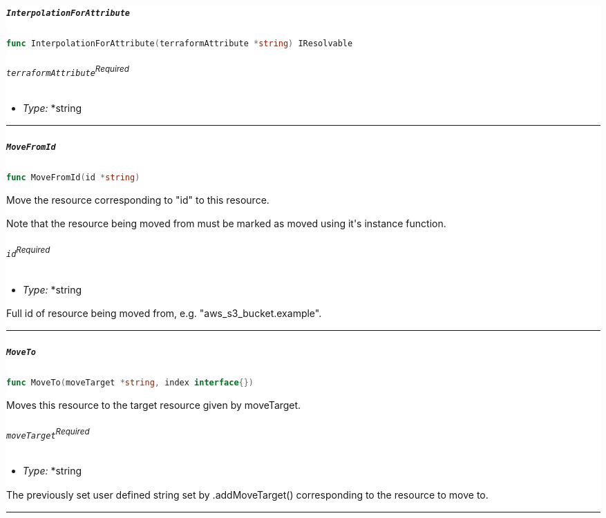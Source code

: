 ##### `InterpolationForAttribute` <a name="InterpolationForAttribute" id="@cdktf/provider-github.repositoryCollaborators.RepositoryCollaborators.interpolationForAttribute"></a>

```go
func InterpolationForAttribute(terraformAttribute *string) IResolvable
```

###### `terraformAttribute`<sup>Required</sup> <a name="terraformAttribute" id="@cdktf/provider-github.repositoryCollaborators.RepositoryCollaborators.interpolationForAttribute.parameter.terraformAttribute"></a>

- *Type:* *string

---

##### `MoveFromId` <a name="MoveFromId" id="@cdktf/provider-github.repositoryCollaborators.RepositoryCollaborators.moveFromId"></a>

```go
func MoveFromId(id *string)
```

Move the resource corresponding to "id" to this resource.

Note that the resource being moved from must be marked as moved using it's instance function.

###### `id`<sup>Required</sup> <a name="id" id="@cdktf/provider-github.repositoryCollaborators.RepositoryCollaborators.moveFromId.parameter.id"></a>

- *Type:* *string

Full id of resource being moved from, e.g. "aws_s3_bucket.example".

---

##### `MoveTo` <a name="MoveTo" id="@cdktf/provider-github.repositoryCollaborators.RepositoryCollaborators.moveTo"></a>

```go
func MoveTo(moveTarget *string, index interface{})
```

Moves this resource to the target resource given by moveTarget.

###### `moveTarget`<sup>Required</sup> <a name="moveTarget" id="@cdktf/provider-github.repositoryCollaborators.RepositoryCollaborators.moveTo.parameter.moveTarget"></a>

- *Type:* *string

The previously set user defined string set by .addMoveTarget() corresponding to the resource to move to.

---
